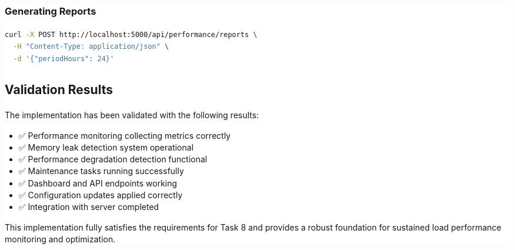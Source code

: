 ### Generating Reports

```bash
curl -X POST http://localhost:5000/api/performance/reports \
  -H "Content-Type: application/json" \
  -d '{"periodHours": 24}'
```

## Validation Results

The implementation has been validated with the following results:

- ✅ Performance monitoring collecting metrics correctly
- ✅ Memory leak detection system operational
- ✅ Performance degradation detection functional
- ✅ Maintenance tasks running successfully
- ✅ Dashboard and API endpoints working
- ✅ Configuration updates applied correctly
- ✅ Integration with server completed

This implementation fully satisfies the requirements for Task 8 and provides a robust foundation for sustained load performance monitoring and optimization.
